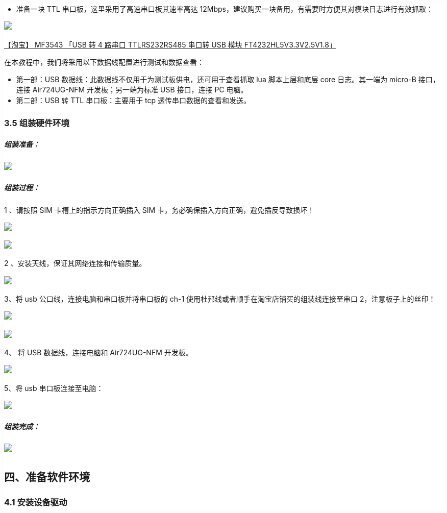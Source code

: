 - 准备一块 TTL 串口板，这里采用了高速串口板其速率高达 12Mbps，建议购买一块备用，有需要时方便其对模块日志进行有效抓取：

![](image/GKwCbP0aOoqsSJxs7bUcCSQSnuf.jpg)

[【淘宝】 MF3543 「USB 转 4 路串口 TTLRS232RS485 串口转 USB 模块 FT4232HL5V3.3V2.5V1.8」](http://e.tb.cn/h.gsUadIxohw3wc2D?tk=8zDi38lE5Qd)

在本教程中，我们将采用以下数据线配置进行测试和数据查看：

- 第一部：USB 数据线：此数据线不仅用于为测试板供电，还可用于查看抓取 lua 脚本上层和底层 core 日志。其一端为 micro-B 接口，连接 Air724UG-NFM 开发板；另一端为标准 USB 接口，连接 PC 电脑。
- 第二部：USB 转 TTL 串口板：主要用于 tcp 透传串口数据的查看和发送。

### 3.5 组装硬件环境

##### 组装准备：

![](image/FtAcbhooio57aBxSjywceubZnOg.jpg)

##### 组装过程：

1 、请按照 SIM 卡槽上的指示方向正确插入 SIM 卡，务必确保插入方向正确，避免插反导致损坏！

![](image/HXGVbh3UrosPyaxBfIac4EpFnnh.jpg)

![](image/Hjcubxc3WoWDSCxgKdPcOPHvnWy.jpg)

2 、安装天线，保证其网络连接和传输质量。

![](image/CFQbbVPqioJZOexrmANch4VKnMe.jpg)

3、将 usb 公口线，连接电脑和串口板并将串口板的 ch-1 使用杜邦线或者顺手在淘宝店铺买的组装线连接至串口 2，注意板子上的丝印！

![](image/Ex22beLLzoufGaxju1dc39SsnCe.jpg)

![](image/X5pjbOJUDo8oBLxaMBpcbrjKn4d.jpg)

4、 将 USB 数据线，连接电脑和 Air724UG-NFM 开发板。

![](image/QSvpbHGApoCn05x8UL8cDd4xn9g.jpg)

5、将 usb 串口板连接至电脑：

![](image/VuWQbLdrMo0uC9xTgFZcr7hhnIc.jpg)

##### 组装完成：

![](image/Qj2Yb44CvoYsCXxmjX8coJc6nLb.jpg)

## 四、准备软件环境

### 4.1 安装设备驱动
